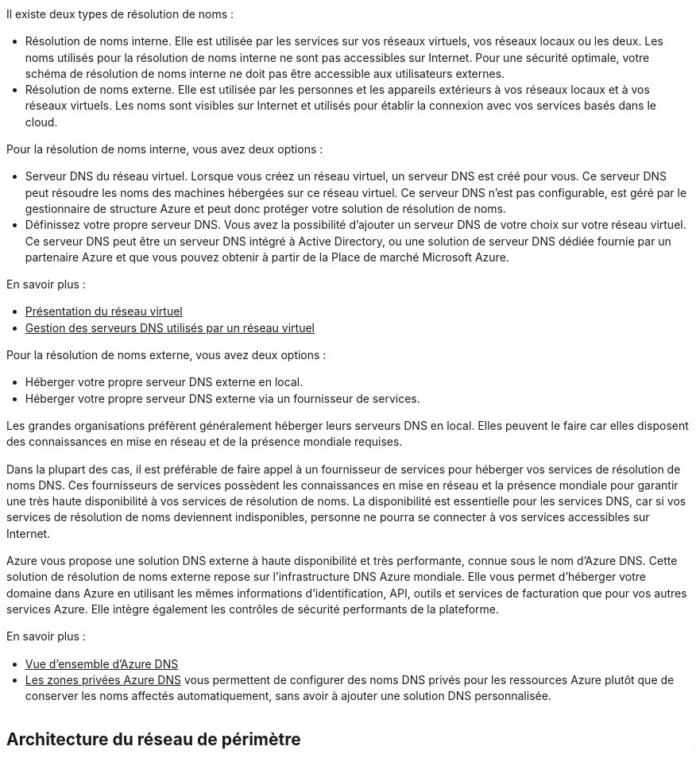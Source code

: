 Il existe deux types de résolution de noms :

* Résolution de noms interne. Elle est utilisée par les services sur vos réseaux virtuels, vos réseaux locaux ou les deux. Les noms utilisés pour la résolution de noms interne ne sont pas accessibles sur Internet. Pour une sécurité optimale, votre schéma de résolution de noms interne ne doit pas être accessible aux utilisateurs externes.
* Résolution de noms externe. Elle est utilisée par les personnes et les appareils extérieurs à vos réseaux locaux et à vos réseaux virtuels. Les noms sont visibles sur Internet et utilisés pour établir la connexion avec vos services basés dans le cloud.

Pour la résolution de noms interne, vous avez deux options :

* Serveur DNS du réseau virtuel. Lorsque vous créez un réseau virtuel, un serveur DNS est créé pour vous. Ce serveur DNS peut résoudre les noms des machines hébergées sur ce réseau virtuel. Ce serveur DNS n’est pas configurable, est géré par le gestionnaire de structure Azure et peut donc protéger votre solution de résolution de noms.
* Définissez votre propre serveur DNS. Vous avez la possibilité d’ajouter un serveur DNS de votre choix sur votre réseau virtuel. Ce serveur DNS peut être un serveur DNS intégré à Active Directory, ou une solution de serveur DNS dédiée fournie par un partenaire Azure et que vous pouvez obtenir à partir de la Place de marché Microsoft Azure.

En savoir plus :

* [Présentation du réseau virtuel](../virtual-network/virtual-networks-overview.md)
* [Gestion des serveurs DNS utilisés par un réseau virtuel](../virtual-network/manage-virtual-network.md#change-dns-servers)

Pour la résolution de noms externe, vous avez deux options :

* Héberger votre propre serveur DNS externe en local.
* Héberger votre propre serveur DNS externe via un fournisseur de services.

Les grandes organisations préfèrent généralement héberger leurs serveurs DNS en local. Elles peuvent le faire car elles disposent des connaissances en mise en réseau et de la présence mondiale requises.

Dans la plupart des cas, il est préférable de faire appel à un fournisseur de services pour héberger vos services de résolution de noms DNS. Ces fournisseurs de services possèdent les connaissances en mise en réseau et la présence mondiale pour garantir une très haute disponibilité à vos services de résolution de noms. La disponibilité est essentielle pour les services DNS, car si vos services de résolution de noms deviennent indisponibles, personne ne pourra se connecter à vos services accessibles sur Internet.

Azure vous propose une solution DNS externe à haute disponibilité et très performante, connue sous le nom d’Azure DNS. Cette solution de résolution de noms externe repose sur l’infrastructure DNS Azure mondiale. Elle vous permet d’héberger votre domaine dans Azure en utilisant les mêmes informations d’identification, API, outils et services de facturation que pour vos autres services Azure. Elle intègre également les contrôles de sécurité performants de la plateforme.

En savoir plus :

* [Vue d’ensemble d’Azure DNS](../dns/dns-overview.md)
* [Les zones privées Azure DNS](../dns/private-dns-overview.md) vous permettent de configurer des noms DNS privés pour les ressources Azure plutôt que de conserver les noms affectés automatiquement, sans avoir à ajouter une solution DNS personnalisée.

## <a name="perimeter-network-architecture"></a>Architecture du réseau de périmètre
